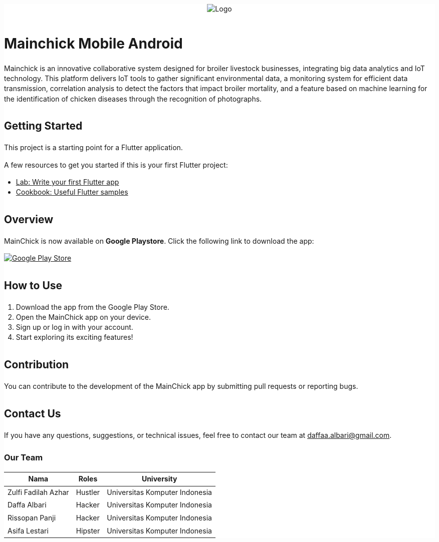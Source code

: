 <div  align="center">

<img  src="https://github.com/daaffalbari/mainchick-mobile/assets/73302268/4724ca64-c45c-4dec-b35e-f791c79724ea"  alt="Logo"  width="100%">

</div>

# Mainchick Mobile Android

Mainchick is an innovative collaborative system designed for broiler livestock businesses, integrating big data analytics and IoT technology. This platform delivers IoT tools to gather significant environmental data, a monitoring system for efficient data transmission, correlation analysis to detect the factors that impact broiler mortality, and a feature based on machine learning for the identification of chicken diseases through the recognition of photographs.


## Getting Started

This project is a starting point for a Flutter application.

A few resources to get you started if this is your first Flutter project:

- [Lab: Write your first Flutter app](https://docs.flutter.dev/get-started/codelab)
- [Cookbook: Useful Flutter samples](https://docs.flutter.dev/cookbook)


## Overview

MainChick is now available on **Google Playstore**. Click the following link to download the app:

[![Google Play Store](https://play.google.com/intl/en_us/badges/static/images/badges/en_badge_web_generic.png)](https://play.google.com/store/apps/details?id=id.ac.unikom.codelabs.mainchick)

## How to Use

1. Download the app from the Google Play Store.
2. Open the MainChick app on your device.
3. Sign up or log in with your account.
4. Start exploring its exciting features!


## Contribution

You can contribute to the development of the MainChick app by submitting pull requests or reporting bugs.

## Contact Us

If you have any questions, suggestions, or technical issues, feel free to contact our team at [daffaa.albari@gmail.com](mailto:daffaa.albari@gmail.com).

### Our Team

| Nama                | Roles             | University                     |
| ------------------- | ----------------- | ------------------------------ |
| Zulfi Fadilah Azhar | Hustler           | Universitas Komputer Indonesia |
| Daffa Albari        | Hacker            | Universitas Komputer Indonesia |
| Rissopan Panji      | Hacker            | Universitas Komputer Indonesia |
| Asifa Lestari       | Hipster           | Universitas Komputer Indonesia |
